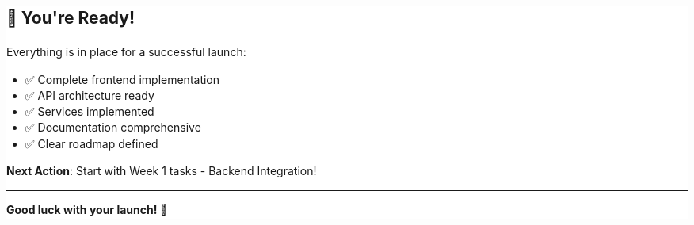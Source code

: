 
## 🎉 You're Ready!

Everything is in place for a successful launch:
- ✅ Complete frontend implementation
- ✅ API architecture ready
- ✅ Services implemented
- ✅ Documentation comprehensive
- ✅ Clear roadmap defined

**Next Action**: Start with Week 1 tasks - Backend Integration!

---

**Good luck with your launch! 🚀**
